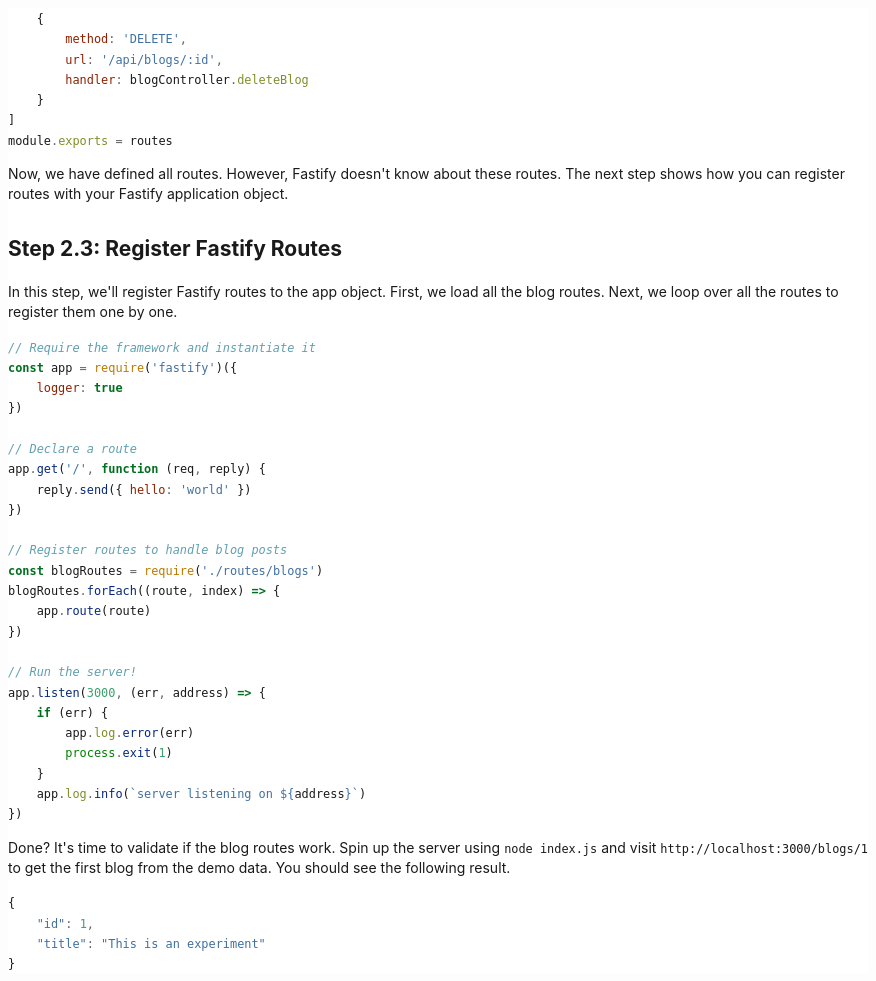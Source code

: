 ```js
    {
        method: 'DELETE',
        url: '/api/blogs/:id',
        handler: blogController.deleteBlog
    }
]
module.exports = routes
```

Now, we have defined all routes. However, Fastify doesn't know about these routes. The next step shows how you can register routes with your Fastify application object.

## Step 2.3: Register Fastify Routes

In this step, we'll register Fastify routes to the app object. First, we load all the blog routes. Next, we loop over all the routes to register them one by one.

```js
// Require the framework and instantiate it
const app = require('fastify')({
    logger: true
})

// Declare a route
app.get('/', function (req, reply) {
    reply.send({ hello: 'world' })
})

// Register routes to handle blog posts
const blogRoutes = require('./routes/blogs')
blogRoutes.forEach((route, index) => {
    app.route(route)
})

// Run the server!
app.listen(3000, (err, address) => {
    if (err) {
        app.log.error(err)
        process.exit(1)
    }
    app.log.info(`server listening on ${address}`)
})
```

Done? It's time to validate if the blog routes work. Spin up the server using `node index.js` and visit `http://localhost:3000/blogs/1` to get the first blog from the demo data. You should see the following result.

```js
{
    "id": 1,
    "title": "This is an experiment"
}
```
